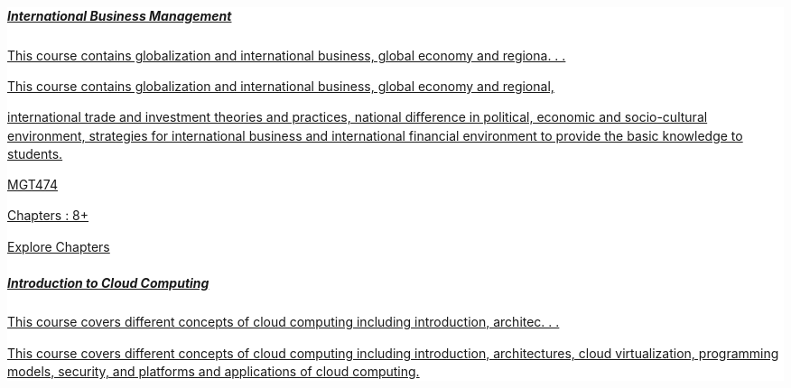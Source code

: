 <div class="col-md-6 col-sm-12">
<a href="https://hamrocsit.com/semester/eight/international-business-management/">
</a><div class="card_main"><a href="https://hamrocsit.com/semester/eight/international-business-management/">
<div class="card_header_main">
<div class="card_main_content">
<h5>
                                                        International Business Management                                                    </h5>
<p>This course contains globalization and international business, global economy and regiona. . . </p>
<div class="d-none">
                                                        This course contains globalization and international business, global economy and regional,

international trade and investment theories and practices, national difference in political, economic and socio-cultural environment, strategies for international business and international financial environment to provide the basic knowledge to students.                                                    </div>
</div>



</div>
<div class="card_info">
<p><span class="fa fa-book"></span>
                                                    MGT474                                                </p>
<p><span class="fa fa-book-open"></span>Chapters :
                                                    8+
                                                </p>
</div>
</a><div class="card_footer_main"><a href="https://hamrocsit.com/semester/eight/international-business-management/">
<span class="fa fa-star"></span>
</a><a class="btn" href="https://hamrocsit.com/semester/eight/international-business-management/">Explore
                                                    Chapters<span class="fa fa-arrow-right"></span></a>
</div>
</div>
</div>
<div class="col-md-6 col-sm-12">
<a href="https://hamrocsit.com/semester/eight/introduction-to-cloud-computing/">
</a><div class="card_main"><a href="https://hamrocsit.com/semester/eight/introduction-to-cloud-computing/">
<div class="card_header_main">
<div class="card_main_content">
<h5>
                                                        Introduction to Cloud Computing                                                    </h5>
<p>This course covers different concepts of cloud computing including introduction, architec. . . </p>
<div class="d-none">
                                                        This course covers different concepts of cloud computing including introduction, architectures, cloud virtualization, programming models, security, and platforms and applications of cloud computing.                                                    </div>
</div>
